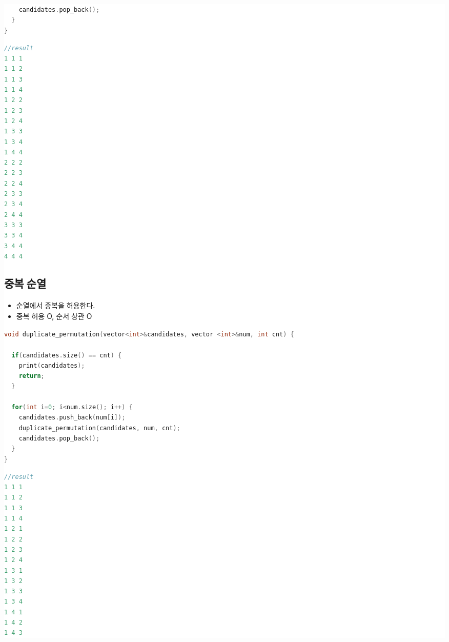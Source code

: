 ```c++
    candidates.pop_back();
  }
}
```
```c++
//result
1 1 1 
1 1 2 
1 1 3 
1 1 4 
1 2 2 
1 2 3 
1 2 4 
1 3 3 
1 3 4 
1 4 4 
2 2 2 
2 2 3 
2 2 4 
2 3 3 
2 3 4 
2 4 4 
3 3 3 
3 3 4 
3 4 4 
4 4 4
```

## 중복 순열
- 순열에서 중복을 허용한다.
- 중복 허용 O, 순서 상관 O
```c++
void duplicate_permutation(vector<int>&candidates, vector <int>&num, int cnt) {
  
  if(candidates.size() == cnt) {
    print(candidates);
    return;
  }

  for(int i=0; i<num.size(); i++) {
    candidates.push_back(num[i]);
    duplicate_permutation(candidates, num, cnt);
    candidates.pop_back();
  }
}
```
```c++
//result
1 1 1 
1 1 2 
1 1 3 
1 1 4 
1 2 1 
1 2 2 
1 2 3 
1 2 4 
1 3 1 
1 3 2 
1 3 3 
1 3 4 
1 4 1 
1 4 2 
1 4 3 
```